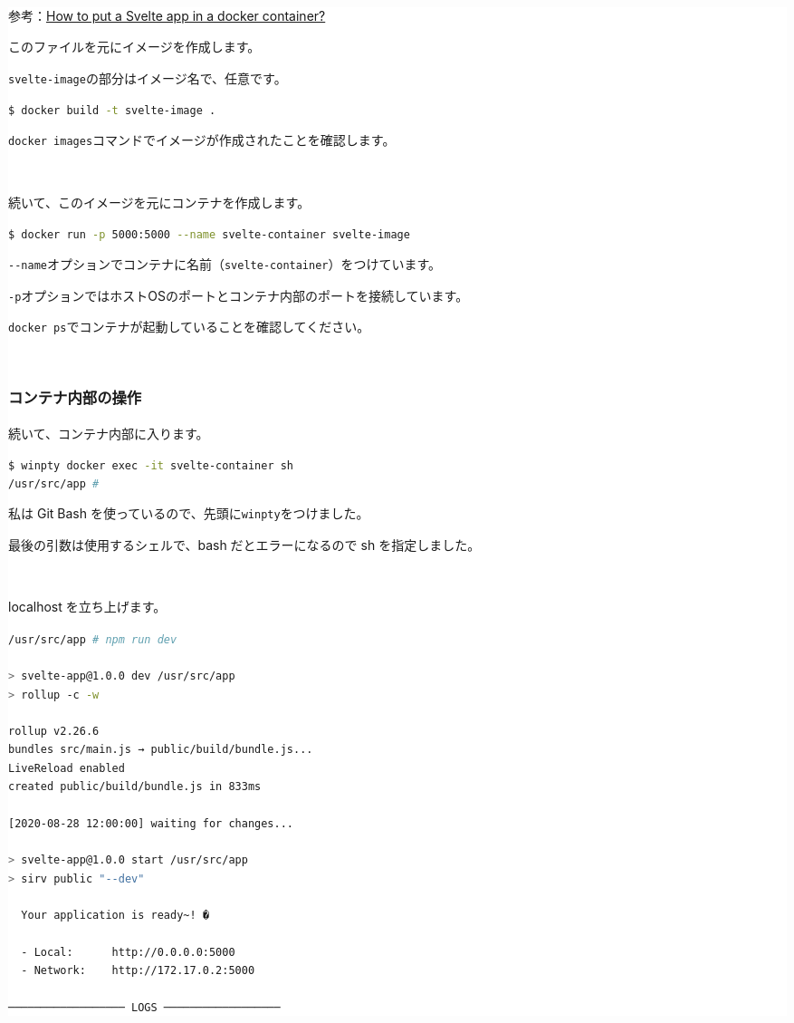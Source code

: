 参考：[How to put a Svelte app in a docker container?](https://stackoverflow.com/questions/61106423/how-to-put-a-svelte-app-in-a-docker-container)

このファイルを元にイメージを作成します。

`svelte-image`の部分はイメージ名で、任意です。

```bash
$ docker build -t svelte-image .
```

`docker images`コマンドでイメージが作成されたことを確認します。

<br>

続いて、このイメージを元にコンテナを作成します。

```bash
$ docker run -p 5000:5000 --name svelte-container svelte-image
```

`--name`オプションでコンテナに名前（`svelte-container`）をつけています。

`-p`オプションではホストOSのポートとコンテナ内部のポートを接続しています。

`docker ps`でコンテナが起動していることを確認してください。

<br>

### コンテナ内部の操作

続いて、コンテナ内部に入ります。

```bash
$ winpty docker exec -it svelte-container sh
/usr/src/app # 
```

私は Git Bash を使っているので、先頭に`winpty`をつけました。

最後の引数は使用するシェルで、bash だとエラーになるので sh を指定しました。

<br>

localhost を立ち上げます。

```sh
/usr/src/app # npm run dev

> svelte-app@1.0.0 dev /usr/src/app
> rollup -c -w

rollup v2.26.6
bundles src/main.js → public/build/bundle.js...
LiveReload enabled
created public/build/bundle.js in 833ms

[2020-08-28 12:00:00] waiting for changes...

> svelte-app@1.0.0 start /usr/src/app
> sirv public "--dev"

  Your application is ready~! �

  - Local:      http://0.0.0.0:5000
  - Network:    http://172.17.0.2:5000

────────────────── LOGS ──────────────────


```
